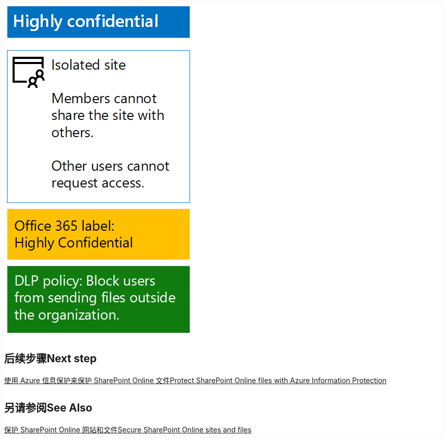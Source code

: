 ![使用高度机密 Office 365 标签的独立 SharePoint Online 团队网站的 DLP 策略。](images/f705d3d0-23c9-4333-8b70-ad3b91f835ea.png)
  
## <a name="next-step"></a><span data-ttu-id="e8ed6-225">后续步骤</span><span class="sxs-lookup"><span data-stu-id="e8ed6-225">Next step</span></span>

[<span data-ttu-id="e8ed6-226">使用 Azure 信息保护来保护 SharePoint Online 文件</span><span class="sxs-lookup"><span data-stu-id="e8ed6-226">Protect SharePoint Online files with Azure Information Protection</span></span>](protect-sharepoint-online-files-with-azure-information-protection.md)
    
## <a name="see-also"></a><span data-ttu-id="e8ed6-227">另请参阅</span><span class="sxs-lookup"><span data-stu-id="e8ed6-227">See Also</span></span>

[<span data-ttu-id="e8ed6-228">保护 SharePoint Online 网站和文件</span><span class="sxs-lookup"><span data-stu-id="e8ed6-228">Secure SharePoint Online sites and files</span></span>](secure-sharepoint-online-sites-and-files.md)
  